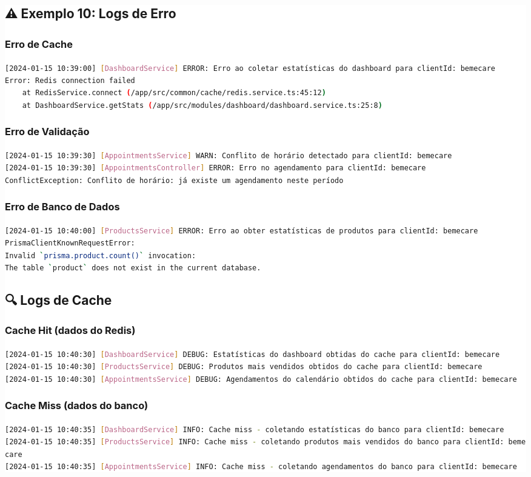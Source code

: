 ```bash
```

## ⚠️ Exemplo 10: Logs de Erro

### Erro de Cache

```bash
[2024-01-15 10:39:00] [DashboardService] ERROR: Erro ao coletar estatísticas do dashboard para clientId: bemecare
Error: Redis connection failed
    at RedisService.connect (/app/src/common/cache/redis.service.ts:45:12)
    at DashboardService.getStats (/app/src/modules/dashboard/dashboard.service.ts:25:8)
```

### Erro de Validação

```bash
[2024-01-15 10:39:30] [AppointmentsService] WARN: Conflito de horário detectado para clientId: bemecare
[2024-01-15 10:39:30] [AppointmentsController] ERROR: Erro no agendamento para clientId: bemecare
ConflictException: Conflito de horário: já existe um agendamento neste período
```

### Erro de Banco de Dados

```bash
[2024-01-15 10:40:00] [ProductsService] ERROR: Erro ao obter estatísticas de produtos para clientId: bemecare
PrismaClientKnownRequestError:
Invalid `prisma.product.count()` invocation:
The table `product` does not exist in the current database.
```

## 🔍 Logs de Cache

### Cache Hit (dados do Redis)

```bash
[2024-01-15 10:40:30] [DashboardService] DEBUG: Estatísticas do dashboard obtidas do cache para clientId: bemecare
[2024-01-15 10:40:30] [ProductsService] DEBUG: Produtos mais vendidos obtidos do cache para clientId: bemecare
[2024-01-15 10:40:30] [AppointmentsService] DEBUG: Agendamentos do calendário obtidos do cache para clientId: bemecare
```

### Cache Miss (dados do banco)

```bash
[2024-01-15 10:40:35] [DashboardService] INFO: Cache miss - coletando estatísticas do banco para clientId: bemecare
[2024-01-15 10:40:35] [ProductsService] INFO: Cache miss - coletando produtos mais vendidos do banco para clientId: bemecare
[2024-01-15 10:40:35] [AppointmentsService] INFO: Cache miss - coletando agendamentos do banco para clientId: bemecare
```
